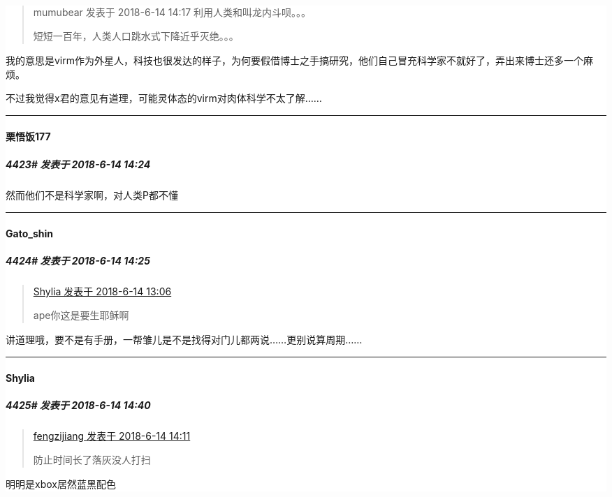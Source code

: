 

<blockquote>mumubear 发表于 2018-6-14 14:17
利用人类和叫龙内斗呗。。。


短短一百年，人类人口跳水式下降近乎灭绝。。。
</blockquote>
我的意思是virm作为外星人，科技也很发达的样子，为何要假借博士之手搞研究，他们自己冒充科学家不就好了，弄出来博士还多一个麻烦。 

不过我觉得x君的意见有道理，可能灵体态的virm对肉体科学不太了解……







*****

####  栗悟饭177  
##### 4423#       发表于 2018-6-14 14:24




然而他们不是科学家啊，对人类P都不懂







*****

####  Gato_shin  
##### 4424#       发表于 2018-6-14 14:25



<blockquote><a href="httphttps://bbs.saraba1st.com/2b/forum.php?mod=redirect&amp;goto=findpost&amp;pid=39985965&amp;ptid=1706960" target="_blank">Shylia 发表于 2018-6-14 13:06</a>

ape你这是要生耶稣啊</blockquote>
讲道理哦，要不是有手册，一帮雏儿是不是找得对门儿都两说……更别说算周期……







*****

####  Shylia  
##### 4425#       发表于 2018-6-14 14:40



<blockquote><a href="httphttps://bbs.saraba1st.com/2b/forum.php?mod=redirect&amp;goto=findpost&amp;pid=39986594&amp;ptid=1706960" target="_blank">fengzijiang 发表于 2018-6-14 14:11</a>

防止时间长了落灰没人打扫</blockquote>
明明是xbox居然蓝黑配色


